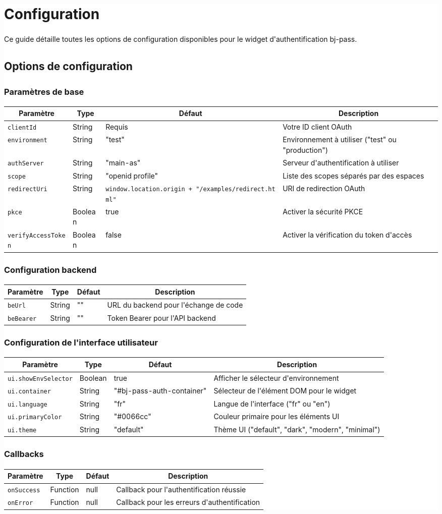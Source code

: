 # Configuration

Ce guide détaille toutes les options de configuration disponibles pour le widget d'authentification bj-pass.

## Options de configuration

### Paramètres de base

| Paramètre | Type | Défaut | Description |
|-----------|------|--------|-------------|
| `clientId` | String | Requis | Votre ID client OAuth |
| `environment` | String | "test" | Environnement à utiliser ("test" ou "production") |
| `authServer` | String | "main-as" | Serveur d'authentification à utiliser |
| `scope` | String | "openid profile" | Liste des scopes séparés par des espaces |
| `redirectUri` | String | `window.location.origin + "/examples/redirect.html"` | URI de redirection OAuth |
| `pkce` | Boolean | true | Activer la sécurité PKCE |
| `verifyAccessToken` | Boolean | false | Activer la vérification du token d'accès |

### Configuration backend

| Paramètre | Type | Défaut | Description |
|-----------|------|--------|-------------|
| `beUrl` | String | "" | URL du backend pour l'échange de code |
| `beBearer` | String | "" | Token Bearer pour l'API backend |

### Configuration de l'interface utilisateur

| Paramètre | Type | Défaut | Description |
|-----------|------|--------|-------------|
| `ui.showEnvSelector` | Boolean | true | Afficher le sélecteur d'environnement |
| `ui.container` | String | "#bj-pass-auth-container" | Sélecteur de l'élément DOM pour le widget |
| `ui.language` | String | "fr" | Langue de l'interface ("fr" ou "en") |
| `ui.primaryColor` | String | "#0066cc" | Couleur primaire pour les éléments UI |
| `ui.theme` | String | "default" | Thème UI ("default", "dark", "modern", "minimal") |

### Callbacks

| Paramètre | Type | Défaut | Description |
|-----------|------|--------|-------------|
| `onSuccess` | Function | null | Callback pour l'authentification réussie |
| `onError` | Function | null | Callback pour les erreurs d'authentification |
